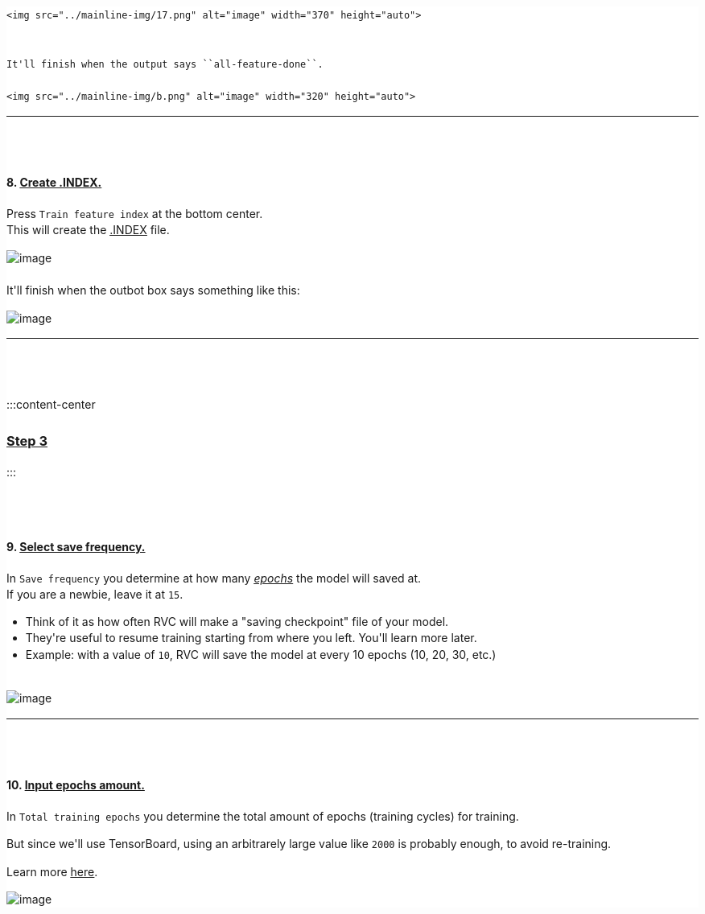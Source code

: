     <img src="../mainline-img/17.png" alt="image" width="370" height="auto">‎        
    ‎      
    ‎   
    It'll finish when the output says ``all-feature-done``.

    <img src="../mainline-img/b.png" alt="image" width="320" height="auto">  

***
###### ‎  
#### 8. <u>Create .INDEX.</u>
Press `Train feature index` at the bottom center.       
This will create the [<u>.INDEX</u>](https://aihubdocs.github.io/en/essentials/voice-models--how-to-search-them/#voice-model-files) file.

<img src="../mainline-img/i.png" alt="image" width="250" height="auto">‎     
‎       
It'll finish when the outbot box says something like this:

<img src="../mainline-img/h.png" alt="image" width="270" height="auto"> 

***
###### ‎     
:::content-center
### <u> Step 3 </u>
:::
###### ‎           
#### 9. <u>Select save frequency.</u>
In `Save frequency` you determine at how many [*<u>epochs</u>*](https://aihubdocs.github.io/en/rvc-resources/epochs-overtraining--tensorboard/) the model will saved at.       
If you are a newbie, leave it at `15`.      

- Think of it as how often RVC will make a "saving checkpoint" file of your model.     
- They're useful to resume training starting from where you left. You'll learn more later.          
- Example: with a value of ``10``, RVC will save the model at every 10 epochs (10, 20, 30, etc.)      

‎   
<img src="../mainline-img/18.png" alt="image" width="" height="auto">

***
###### ‎  
#### 10. <u>Input epochs amount.</u>
In `Total training epochs` you determine the total amount of epochs (training cycles) for training.     

But since we'll use TensorBoard, using an arbitrarely large value like `2000` is probably enough, to avoid re-training.

Learn more [<u>here</u>](https://aihubdocs.github.io/en/rvc-resources/epochs-overtraining--tensorboard/).

<img src="../mainline-img/19.png" alt="image" width="" height="auto">  
